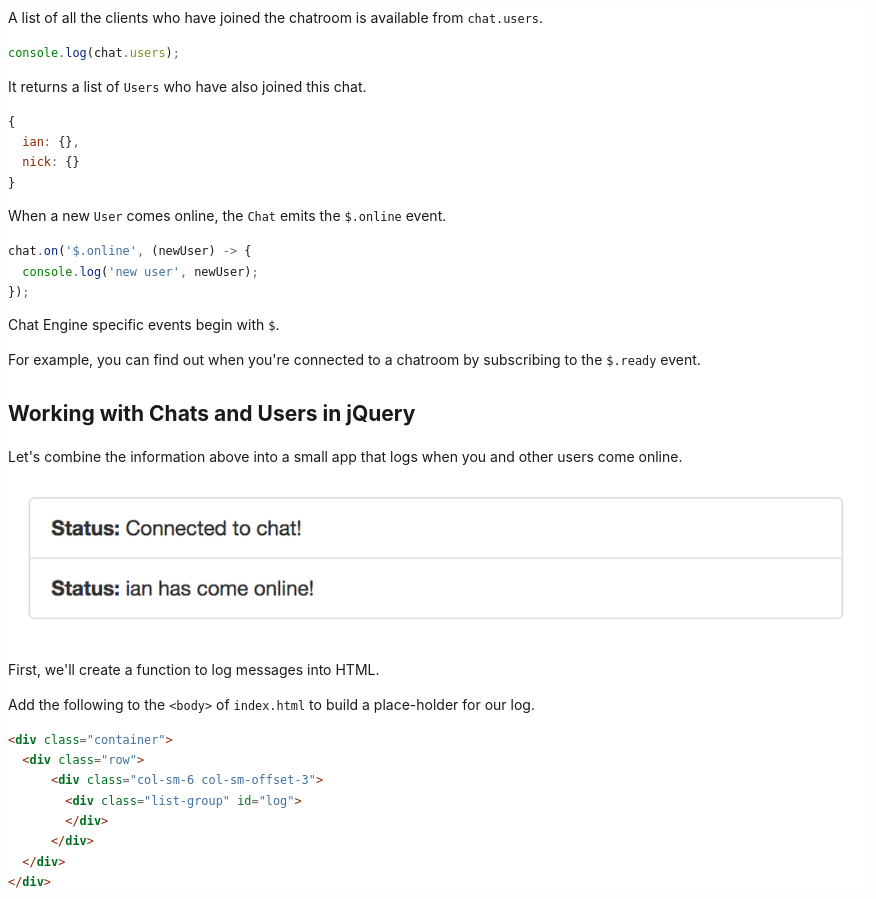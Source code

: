 A list of all the clients who have joined the chatroom is available from ```chat.users```.

```js
console.log(chat.users);
```

It returns a list of ```Users``` who have also joined this chat.

```js
{
  ian: {},
  nick: {}
}
```

When a new ```User``` comes online, the ```Chat``` emits the ```$.online``` event.

```js
chat.on('$.online', (newUser) -> {
  console.log('new user', newUser);
});
```

Chat Engine specific events begin with ```$```.

For example, you can find out when you're connected to a chatroom by subscribing to the ```$.ready``` event.

## Working with Chats and Users in jQuery

Let's combine the information above into a small app that logs when you and other users come online.

![](/guide/getting-started/assets/README-c71c143b.png)

First, we'll create a function to log messages into HTML.

Add the following to the ```<body>``` of ```index.html``` to build a place-holder for our log.

```html
<div class="container">
  <div class="row">
      <div class="col-sm-6 col-sm-offset-3">
        <div class="list-group" id="log">
        </div>
      </div>
  </div>
</div>
```
